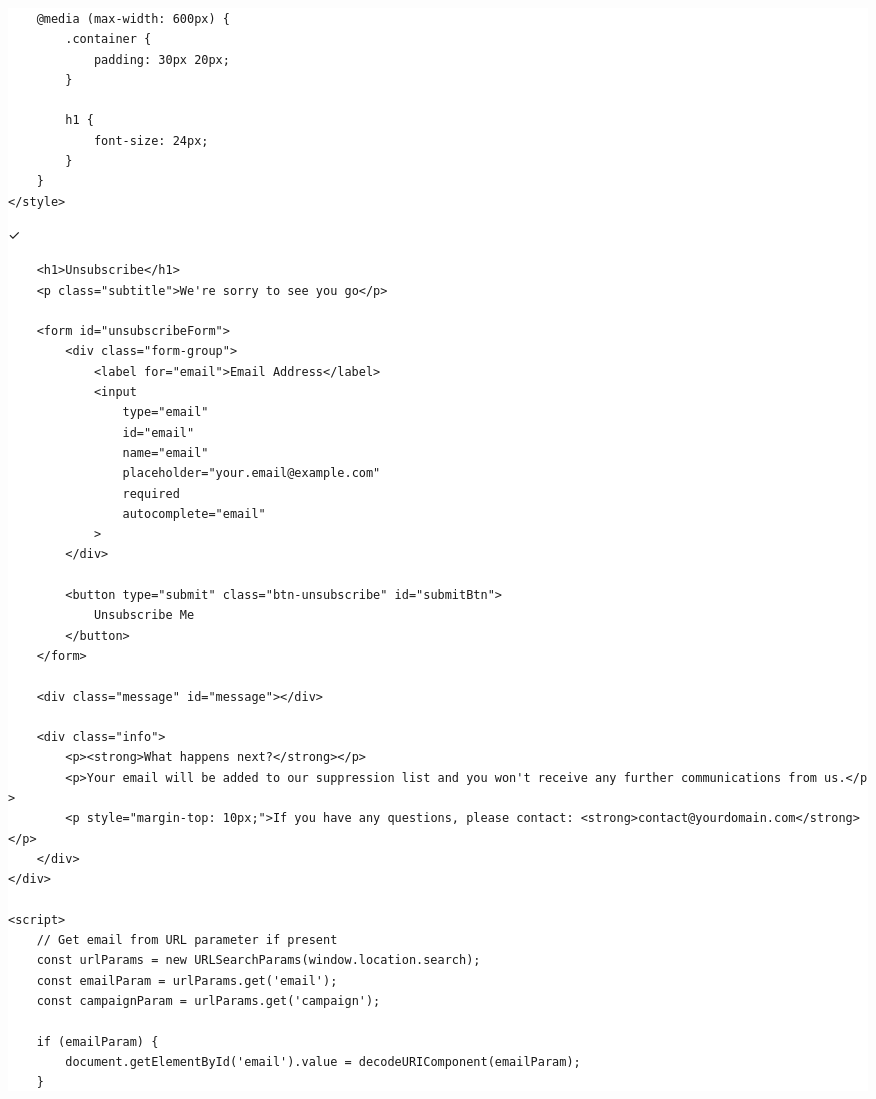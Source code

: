         @media (max-width: 600px) {
            .container {
                padding: 30px 20px;
            }
            
            h1 {
                font-size: 24px;
            }
        }
    </style>
</head>
<body>
    <div class="container">
        <div class="checkmark" id="checkmark">✓</div>
        
        <h1>Unsubscribe</h1>
        <p class="subtitle">We're sorry to see you go</p>
        
        <form id="unsubscribeForm">
            <div class="form-group">
                <label for="email">Email Address</label>
                <input 
                    type="email" 
                    id="email" 
                    name="email" 
                    placeholder="your.email@example.com"
                    required
                    autocomplete="email"
                >
            </div>
            
            <button type="submit" class="btn-unsubscribe" id="submitBtn">
                Unsubscribe Me
            </button>
        </form>
        
        <div class="message" id="message"></div>
        
        <div class="info">
            <p><strong>What happens next?</strong></p>
            <p>Your email will be added to our suppression list and you won't receive any further communications from us.</p>
            <p style="margin-top: 10px;">If you have any questions, please contact: <strong>contact@yourdomain.com</strong></p>
        </div>
    </div>
    
    <script>
        // Get email from URL parameter if present
        const urlParams = new URLSearchParams(window.location.search);
        const emailParam = urlParams.get('email');
        const campaignParam = urlParams.get('campaign');
        
        if (emailParam) {
            document.getElementById('email').value = decodeURIComponent(emailParam);
        }
        